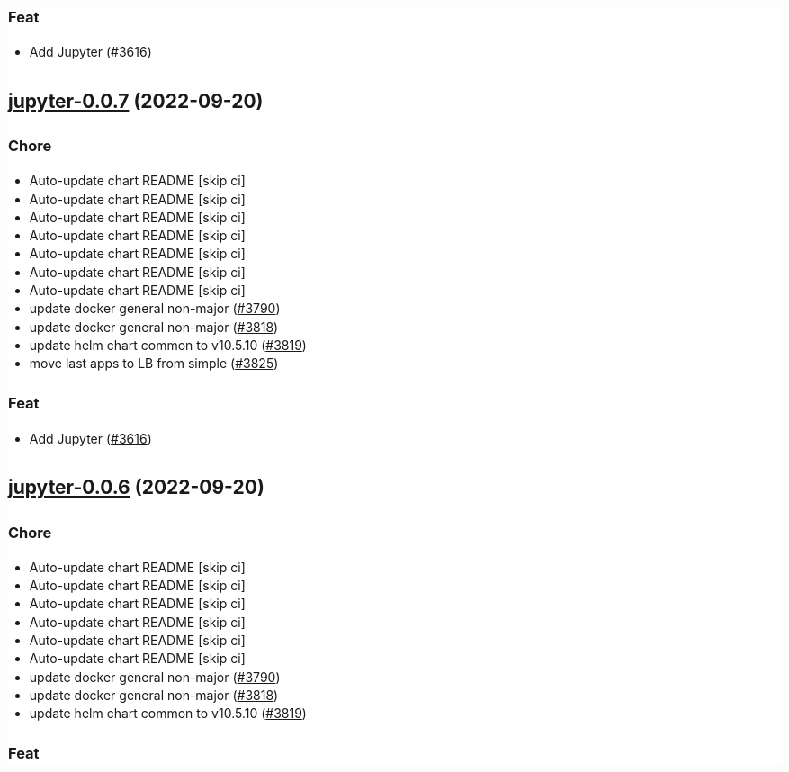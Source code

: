 ### Feat

- Add Jupyter ([#3616](https://github.com/trueforge-org/truecharts/issues/3616))

## [jupyter-0.0.7](https://github.com/trueforge-org/truecharts/compare/cadquery-jupyter-0.0.25...jupyter-0.0.7) (2022-09-20)

### Chore

- Auto-update chart README [skip ci]
- Auto-update chart README [skip ci]
- Auto-update chart README [skip ci]
- Auto-update chart README [skip ci]
- Auto-update chart README [skip ci]
- Auto-update chart README [skip ci]
- Auto-update chart README [skip ci]
- update docker general non-major ([#3790](https://github.com/trueforge-org/truecharts/issues/3790))
- update docker general non-major ([#3818](https://github.com/trueforge-org/truecharts/issues/3818))
- update helm chart common to v10.5.10 ([#3819](https://github.com/trueforge-org/truecharts/issues/3819))
- move last apps to LB from simple ([#3825](https://github.com/trueforge-org/truecharts/issues/3825))

### Feat

- Add Jupyter ([#3616](https://github.com/trueforge-org/truecharts/issues/3616))

## [jupyter-0.0.6](https://github.com/trueforge-org/truecharts/compare/cadquery-jupyter-0.0.25...jupyter-0.0.6) (2022-09-20)

### Chore

- Auto-update chart README [skip ci]
- Auto-update chart README [skip ci]
- Auto-update chart README [skip ci]
- Auto-update chart README [skip ci]
- Auto-update chart README [skip ci]
- Auto-update chart README [skip ci]
- update docker general non-major ([#3790](https://github.com/trueforge-org/truecharts/issues/3790))
- update docker general non-major ([#3818](https://github.com/trueforge-org/truecharts/issues/3818))
- update helm chart common to v10.5.10 ([#3819](https://github.com/trueforge-org/truecharts/issues/3819))

### Feat
